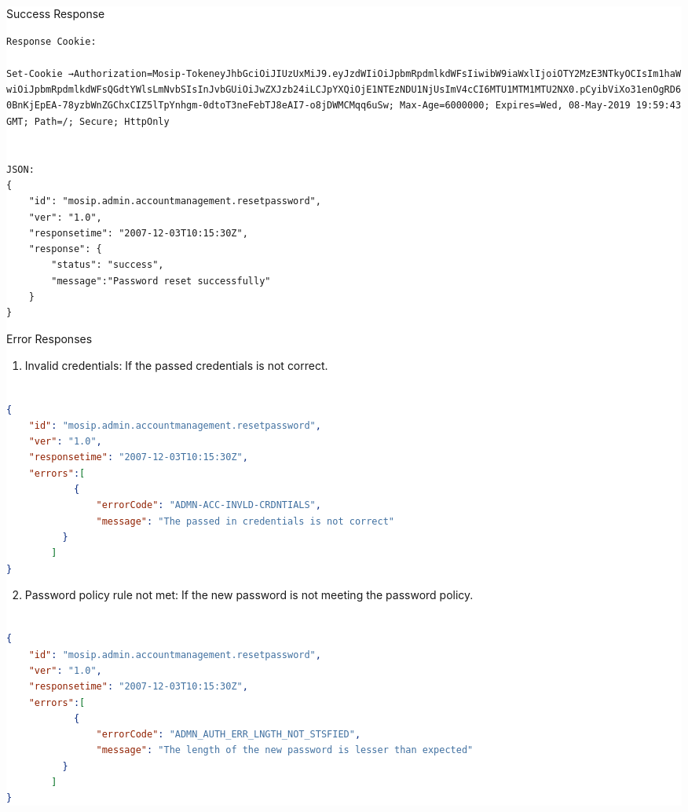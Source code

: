 Success Response 

```
Response Cookie:

Set-Cookie →Authorization=Mosip-TokeneyJhbGciOiJIUzUxMiJ9.eyJzdWIiOiJpbmRpdmlkdWFsIiwibW9iaWxlIjoiOTY2MzE3NTkyOCIsIm1haWwiOiJpbmRpdmlkdWFsQGdtYWlsLmNvbSIsInJvbGUiOiJwZXJzb24iLCJpYXQiOjE1NTEzNDU1NjUsImV4cCI6MTU1MTM1MTU2NX0.pCyibViXo31enOgRD60BnKjEpEA-78yzbWnZGChxCIZ5lTpYnhgm-0dtoT3neFebTJ8eAI7-o8jDWMCMqq6uSw; Max-Age=6000000; Expires=Wed, 08-May-2019 19:59:43 GMT; Path=/; Secure; HttpOnly


JSON:
{
	"id": "mosip.admin.accountmanagement.resetpassword",
	"ver": "1.0",
	"responsetime": "2007-12-03T10:15:30Z",
	"response": {
        "status": "success",
		"message":"Password reset successfully"
	}
}

```


Error Responses

1. Invalid credentials: If the passed credentials is not correct. 
```JSON

{
	"id": "mosip.admin.accountmanagement.resetpassword",
	"ver": "1.0",
	"responsetime": "2007-12-03T10:15:30Z",
	"errors":[
			{
				"errorCode": "ADMN-ACC-INVLD-CRDNTIALS",
				"message": "The passed in credentials is not correct"
		  }	
		]
}

```

2. Password policy rule not met: If the new password is not meeting the password policy. 
```JSON

{
	"id": "mosip.admin.accountmanagement.resetpassword",
	"ver": "1.0",
	"responsetime": "2007-12-03T10:15:30Z",
	"errors":[
			{
				"errorCode": "ADMN_AUTH_ERR_LNGTH_NOT_STSFIED",
				"message": "The length of the new password is lesser than expected"
		  }	
		]
}

```
